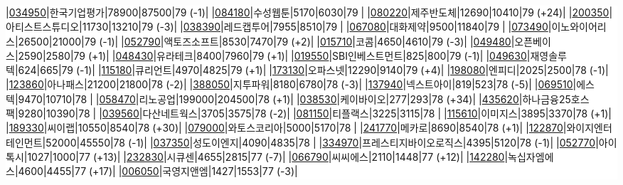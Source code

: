 |[034950](https://finance.daum.net/quotes/A034950)|한국기업평가|78900|87500|79 (-1)|
|[084180](https://finance.daum.net/quotes/A084180)|수성웹툰|5170|6030|79 |
|[080220](https://finance.daum.net/quotes/A080220)|제주반도체|12690|10410|79 (+24)|
|[200350](https://finance.daum.net/quotes/A200350)|아티스트스튜디오|11730|13210|79 (-3)|
|[038390](https://finance.daum.net/quotes/A038390)|레드캡투어|7955|8510|79 |
|[067080](https://finance.daum.net/quotes/A067080)|대화제약|9500|11840|79 |
|[073490](https://finance.daum.net/quotes/A073490)|이노와이어리스|26500|21000|79 (-1)|
|[052790](https://finance.daum.net/quotes/A052790)|액토즈소프트|8530|7470|79 (+2)|
|[015710](https://finance.daum.net/quotes/A015710)|코콤|4650|4610|79 (-3)|
|[049480](https://finance.daum.net/quotes/A049480)|오픈베이스|2590|2580|79 (+1)|
|[048430](https://finance.daum.net/quotes/A048430)|유라테크|8400|7960|79 (+1)|
|[019550](https://finance.daum.net/quotes/A019550)|SBI인베스트먼트|825|800|79 (-1)|
|[049630](https://finance.daum.net/quotes/A049630)|재영솔루텍|624|665|79 (-1)|
|[115180](https://finance.daum.net/quotes/A115180)|큐리언트|4970|4825|79 (+1)|
|[173130](https://finance.daum.net/quotes/A173130)|오파스넷|12290|9140|79 (+4)|
|[198080](https://finance.daum.net/quotes/A198080)|엔피디|2025|2500|78 (-1)|
|[123860](https://finance.daum.net/quotes/A123860)|아나패스|21200|21800|78 (-2)|
|[388050](https://finance.daum.net/quotes/A388050)|지투파워|8180|6780|78 (-3)|
|[137940](https://finance.daum.net/quotes/A137940)|넥스트아이|819|523|78 (-5)|
|[069510](https://finance.daum.net/quotes/A069510)|에스텍|9470|10710|78 |
|[058470](https://finance.daum.net/quotes/A058470)|리노공업|199000|204500|78 (+1)|
|[038530](https://finance.daum.net/quotes/A038530)|케이바이오|277|293|78 (+34)|
|[435620](https://finance.daum.net/quotes/A435620)|하나금융25호스팩|9280|10390|78 |
|[039560](https://finance.daum.net/quotes/A039560)|다산네트웍스|3705|3575|78 (-2)|
|[081150](https://finance.daum.net/quotes/A081150)|티플랙스|3225|3115|78 |
|[115610](https://finance.daum.net/quotes/A115610)|이미지스|3895|3370|78 (+1)|
|[189330](https://finance.daum.net/quotes/A189330)|씨이랩|10550|8540|78 (+30)|
|[079000](https://finance.daum.net/quotes/A079000)|와토스코리아|5000|5170|78 |
|[241770](https://finance.daum.net/quotes/A241770)|메카로|8690|8540|78 (+1)|
|[122870](https://finance.daum.net/quotes/A122870)|와이지엔터테인먼트|52000|45550|78 (-1)|
|[037350](https://finance.daum.net/quotes/A037350)|성도이엔지|4090|4835|78 |
|[334970](https://finance.daum.net/quotes/A334970)|프레스티지바이오로직스|4395|5120|78 (-1)|
|[052770](https://finance.daum.net/quotes/A052770)|아이톡시|1027|1000|77 (+13)|
|[232830](https://finance.daum.net/quotes/A232830)|시큐센|4655|2815|77 (-7)|
|[066790](https://finance.daum.net/quotes/A066790)|씨씨에스|2110|1448|77 (+12)|
|[142280](https://finance.daum.net/quotes/A142280)|녹십자엠에스|4600|4455|77 (+17)|
|[006050](https://finance.daum.net/quotes/A006050)|국영지앤엠|1427|1553|77 (-3)|